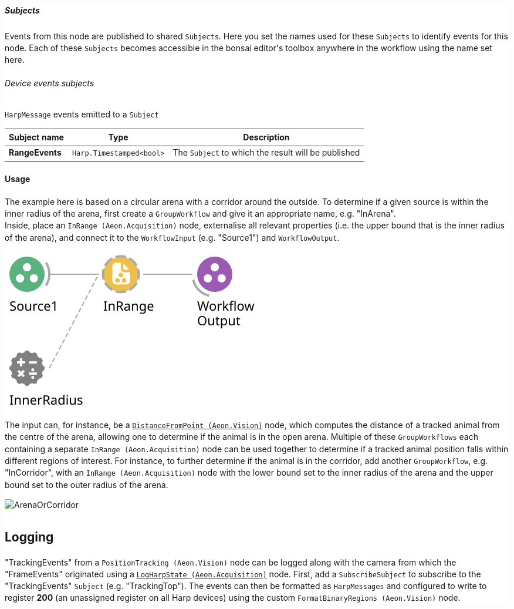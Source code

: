 ##### Subjects
Events from this node are published to shared `Subjects`. 
Here you set the names used for these `Subjects` to identify events for this node.
Each of these `Subjects` becomes accessible in the bonsai editor's toolbox anywhere in the workflow using the name set here.

###### Device events subjects
`HarpMessage` events emitted to a `Subject`

| Subject name      | Type        | Description                   |
|-------------------|-------------|-------------------------------|
| **RangeEvents**   | `Harp.Timestamped<bool>` | The `Subject` to which the result will be published |

#### Usage
The example here is based on a circular arena with a corridor around the outside.
To determine if a given source is within the inner radius of the arena, first create a `GroupWorkflow` and give it an appropriate name, e.g. "InArena".  
Inside, place an `InRange (Aeon.Acquisition)` node, externalise all relevant properties (i.e. the upper bound that is the inner radius of the arena), and connect it to the `WorkflowInput` (e.g. "Source1") and `WorkflowOutput`.

![InArena](../../workflows/inRange.svg)

The input can, for instance, be a [`DistanceFromPoint (Aeon.Vision)`](#distancefrompoint) node, which computes the distance of a tracked animal from the centre of the arena, allowing one to determine if the animal is in the open arena.
Multiple of these `GroupWorkflows` each containing a separate `InRange (Aeon.Acquisition)` node can be used together to determine if a tracked animal position falls within different regions of interest.
For instance, to further determine if the animal is in the corridor, add another `GroupWorkflow`, e.g. "InCorridor", with an `InRange (Aeon.Acquisition)` node with the lower bound set to the inner radius of the arena and the upper bound set to the outer radius of the arena.

![ArenaOrCorridor](../../workflows/corridorOrArena.svg)

## Logging
"TrackingEvents" from a `PositionTracking (Aeon.Vision)` node can be logged along with the camera from which the "FrameEvents" originated using a [`LogHarpState (Aeon.Acquisition)`](target-node-logharpstate) node. 
First, add a `SubscribeSubject` to subscribe to the "TrackingEvents" `Subject` (e.g. "TrackingTop").
The events can then be formatted as `HarpMessages` and configured to write to register **200** (an unassigned register on all Harp devices) using the custom `FormatBinaryRegions (Aeon.Vision)` node.
